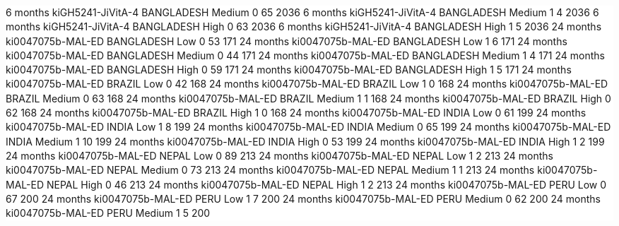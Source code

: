6 months    kiGH5241-JiVitA-4          BANGLADESH                     Medium             0       65    2036
6 months    kiGH5241-JiVitA-4          BANGLADESH                     Medium             1        4    2036
6 months    kiGH5241-JiVitA-4          BANGLADESH                     High               0       63    2036
6 months    kiGH5241-JiVitA-4          BANGLADESH                     High               1        5    2036
24 months   ki0047075b-MAL-ED          BANGLADESH                     Low                0       53     171
24 months   ki0047075b-MAL-ED          BANGLADESH                     Low                1        6     171
24 months   ki0047075b-MAL-ED          BANGLADESH                     Medium             0       44     171
24 months   ki0047075b-MAL-ED          BANGLADESH                     Medium             1        4     171
24 months   ki0047075b-MAL-ED          BANGLADESH                     High               0       59     171
24 months   ki0047075b-MAL-ED          BANGLADESH                     High               1        5     171
24 months   ki0047075b-MAL-ED          BRAZIL                         Low                0       42     168
24 months   ki0047075b-MAL-ED          BRAZIL                         Low                1        0     168
24 months   ki0047075b-MAL-ED          BRAZIL                         Medium             0       63     168
24 months   ki0047075b-MAL-ED          BRAZIL                         Medium             1        1     168
24 months   ki0047075b-MAL-ED          BRAZIL                         High               0       62     168
24 months   ki0047075b-MAL-ED          BRAZIL                         High               1        0     168
24 months   ki0047075b-MAL-ED          INDIA                          Low                0       61     199
24 months   ki0047075b-MAL-ED          INDIA                          Low                1        8     199
24 months   ki0047075b-MAL-ED          INDIA                          Medium             0       65     199
24 months   ki0047075b-MAL-ED          INDIA                          Medium             1       10     199
24 months   ki0047075b-MAL-ED          INDIA                          High               0       53     199
24 months   ki0047075b-MAL-ED          INDIA                          High               1        2     199
24 months   ki0047075b-MAL-ED          NEPAL                          Low                0       89     213
24 months   ki0047075b-MAL-ED          NEPAL                          Low                1        2     213
24 months   ki0047075b-MAL-ED          NEPAL                          Medium             0       73     213
24 months   ki0047075b-MAL-ED          NEPAL                          Medium             1        1     213
24 months   ki0047075b-MAL-ED          NEPAL                          High               0       46     213
24 months   ki0047075b-MAL-ED          NEPAL                          High               1        2     213
24 months   ki0047075b-MAL-ED          PERU                           Low                0       67     200
24 months   ki0047075b-MAL-ED          PERU                           Low                1        7     200
24 months   ki0047075b-MAL-ED          PERU                           Medium             0       62     200
24 months   ki0047075b-MAL-ED          PERU                           Medium             1        5     200